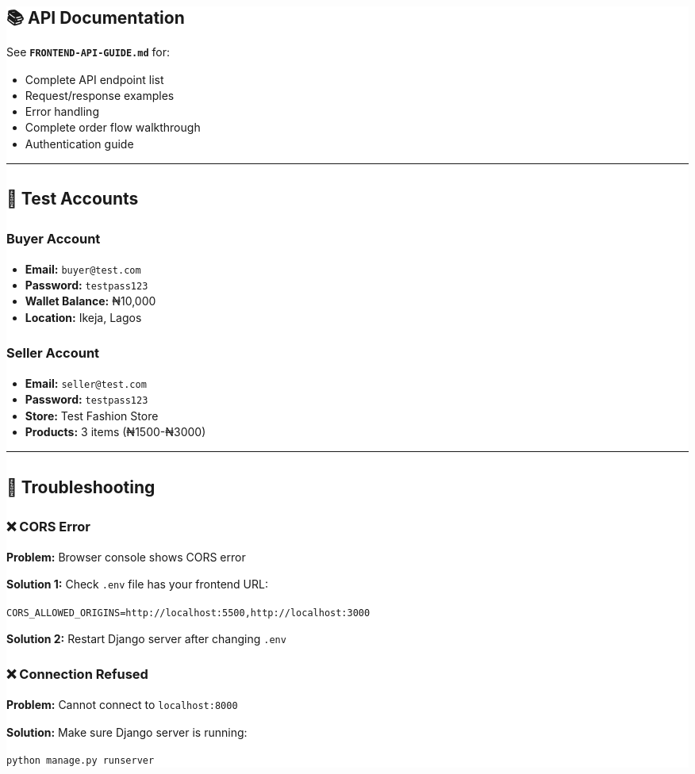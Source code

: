 
## 📚 API Documentation

See **`FRONTEND-API-GUIDE.md`** for:

- Complete API endpoint list
- Request/response examples
- Error handling
- Complete order flow walkthrough
- Authentication guide

---

## 🧪 Test Accounts

### Buyer Account

- **Email:** `buyer@test.com`
- **Password:** `testpass123`
- **Wallet Balance:** ₦10,000
- **Location:** Ikeja, Lagos

### Seller Account

- **Email:** `seller@test.com`
- **Password:** `testpass123`
- **Store:** Test Fashion Store
- **Products:** 3 items (₦1500-₦3000)

---

## 🔧 Troubleshooting

### ❌ CORS Error

**Problem:** Browser console shows CORS error

**Solution 1:** Check `.env` file has your frontend URL:

```env
CORS_ALLOWED_ORIGINS=http://localhost:5500,http://localhost:3000
```

**Solution 2:** Restart Django server after changing `.env`

### ❌ Connection Refused

**Problem:** Cannot connect to `localhost:8000`

**Solution:** Make sure Django server is running:

```bash
python manage.py runserver
```
